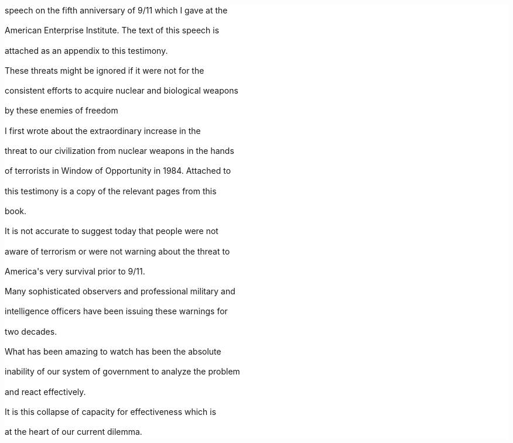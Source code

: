 
 speech on the fifth anniversary of 9/11 which I gave at the 


 American Enterprise Institute. The text of this speech is 


 attached as an appendix to this testimony.



 These threats might be ignored if it were not for the 


 consistent efforts to acquire nuclear and biological weapons 


 by these enemies of freedom





 I first wrote about the extraordinary increase in the 


 threat to our civilization from nuclear weapons in the hands 


 of terrorists in Window of Opportunity in 1984. Attached to 


 this testimony is a copy of the relevant pages from this 


 book.



 It is not accurate to suggest today that people were not 


 aware of terrorism or were not warning about the threat to 


 America's very survival prior to 9/11.



 Many sophisticated observers and professional military and 


 intelligence officers have been issuing these warnings for 


 two decades.



 What has been amazing to watch has been the absolute 


 inability of our system of government to analyze the problem 


 and react effectively.



 It is this collapse of capacity for effectiveness which is 


 at the heart of our current dilemma.
